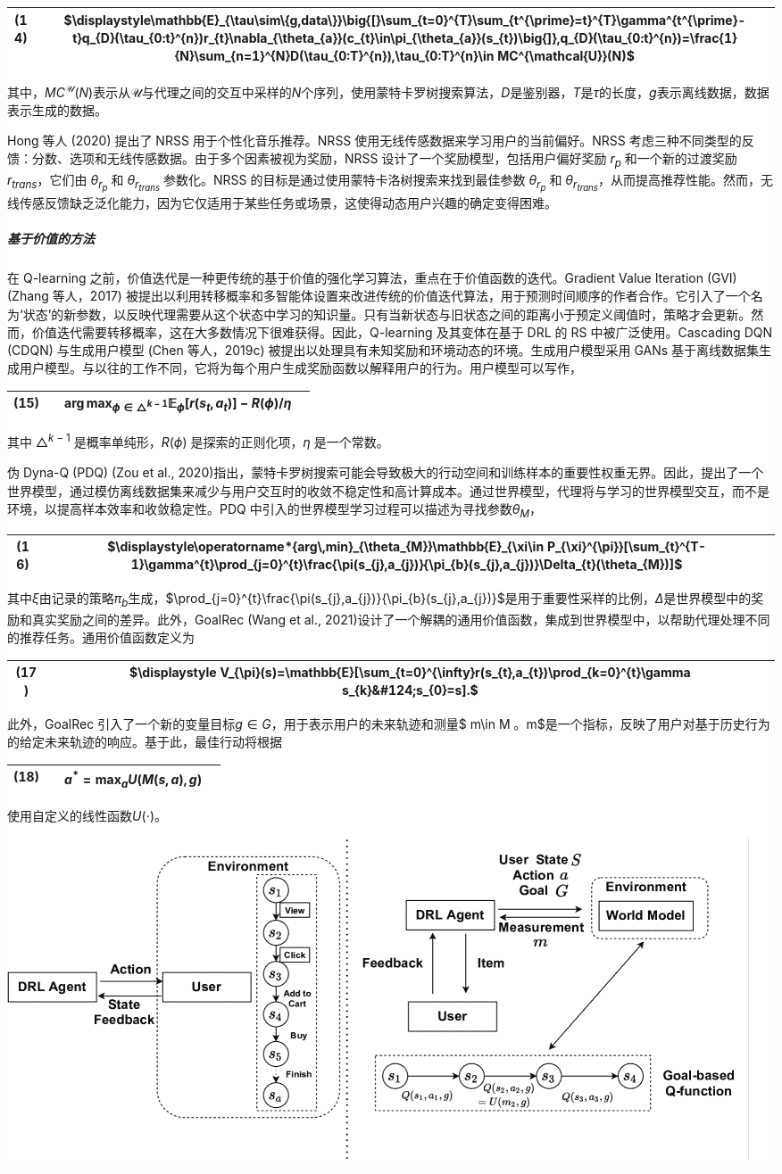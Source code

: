 | (14) |  | $\displaystyle\mathbb{E}_{\tau\sim\{g,data\}}\big{[}\sum_{t=0}^{T}\sum_{t^{\prime}=t}^{T}\gamma^{t^{\prime}-t}q_{D}(\tau_{0:t}^{n})r_{t}\nabla_{\theta_{a}}(c_{t}\in\pi_{\theta_{a}}(s_{t})\big{]},q_{D}(\tau_{0:t}^{n})=\frac{1}{N}\sum_{n=1}^{N}D(\tau_{0:T}^{n}),\tau_{0:T}^{n}\in MC^{\mathcal{U}}(N)$ |  |
| --- | --- | --- | --- |

其中，$\mathit{MC}^{\mathcal{U}}(N)$表示从$\mathcal{U}$与代理之间的交互中采样的$N$个序列，使用蒙特卡罗树搜索算法，$D$是鉴别器，$T$是$\tau$的长度，$g$表示离线数据，数据表示生成的数据。

Hong 等人 (2020) 提出了 NRSS 用于个性化音乐推荐。NRSS 使用无线传感数据来学习用户的当前偏好。NRSS 考虑三种不同类型的反馈：分数、选项和无线传感数据。由于多个因素被视为奖励，NRSS 设计了一个奖励模型，包括用户偏好奖励 $r_{p}$ 和一个新的过渡奖励 $r_{\textit{trans}}$，它们由 $\theta_{r_{p}}$ 和 $\theta_{r_{\textit{trans}}}$ 参数化。NRSS 的目标是通过使用蒙特卡洛树搜索来找到最佳参数 $\theta_{r_{p}}$ 和 $\theta_{r_{\textit{trans}}}$，从而提高推荐性能。然而，无线传感反馈缺乏泛化能力，因为它仅适用于某些任务或场景，这使得动态用户兴趣的确定变得困难。

##### 基于价值的方法

在 Q-learning 之前，价值迭代是一种更传统的基于价值的强化学习算法，重点在于价值函数的迭代。Gradient Value Iteration (GVI) (Zhang 等人，2017) 被提出以利用转移概率和多智能体设置来改进传统的价值迭代算法，用于预测时间顺序的作者合作。它引入了一个名为‘状态’的新参数，以反映代理需要从这个状态中学习的知识量。只有当新状态与旧状态之间的距离小于预定义阈值时，策略才会更新。然而，价值迭代需要转移概率，这在大多数情况下很难获得。因此，Q-learning 及其变体在基于 DRL 的 RS 中被广泛使用。Cascading DQN (CDQN) 与生成用户模型 (Chen 等人，2019c) 被提出以处理具有未知奖励和环境动态的环境。生成用户模型采用 GANs 基于离线数据集生成用户模型。与以往的工作不同，它将为每个用户生成奖励函数以解释用户的行为。用户模型可以写作，

| (15) |  | $\displaystyle\operatorname*{arg\,max}_{\phi\in\triangle^{k-1}}\mathbb{E}_{\phi}[r(s_{t},a_{t})]-R(\phi)/\eta$ |  |
| --- | --- | --- | --- |

其中 $\triangle^{k-1}$ 是概率单纯形，$R(\phi)$ 是探索的正则化项，$\eta$ 是一个常数。

伪 Dyna-Q (PDQ) (Zou et al., 2020)指出，蒙特卡罗树搜索可能会导致极大的行动空间和训练样本的重要性权重无界。因此，提出了一个世界模型，通过模仿离线数据集来减少与用户交互时的收敛不稳定性和高计算成本。通过世界模型，代理将与学习的世界模型交互，而不是环境，以提高样本效率和收敛稳定性。PDQ 中引入的世界模型学习过程可以描述为寻找参数$\theta_{M}$，

| (16) |  | $\displaystyle\operatorname*{arg\,min}_{\theta_{M}}\mathbb{E}_{\xi\in P_{\xi}^{\pi}}[\sum_{t}^{T-1}\gamma^{t}\prod_{j=0}^{t}\frac{\pi(s_{j},a_{j})}{\pi_{b}(s_{j},a_{j})}\Delta_{t}(\theta_{M})]$ |  |
| --- | --- | --- | --- |

其中$\xi$由记录的策略$\pi_{b}$生成，$\prod_{j=0}^{t}\frac{\pi(s_{j},a_{j})}{\pi_{b}(s_{j},a_{j})}$是用于重要性采样的比例，$\Delta$是世界模型中的奖励和真实奖励之间的差异。此外，GoalRec (Wang et al., 2021)设计了一个解耦的通用价值函数，集成到世界模型中，以帮助代理处理不同的推荐任务。通用价值函数定义为

| (17) |  | $\displaystyle V_{\pi}(s)=\mathbb{E}[\sum_{t=0}^{\infty}r(s_{t},a_{t})\prod_{k=0}^{t}\gamma s_{k}&#124;s_{0}=s].$ |  |
| --- | --- | --- | --- |

此外，GoalRec 引入了一个新的变量目标$g\in G$，用于表示用户的未来轨迹和测量$ m\in M $。$m$是一个指标，反映了用户对基于历史行为的给定未来轨迹的响应。基于此，最佳行动将根据

| (18) |  | $\displaystyle a^{*}=\max_{a}U(M(s,a),g)$ |  |
| --- | --- | --- | --- |

使用自定义的线性函数$U(\cdot)$。

![参考说明](img/e4e670a61100905528daa94226c41b94.png)
